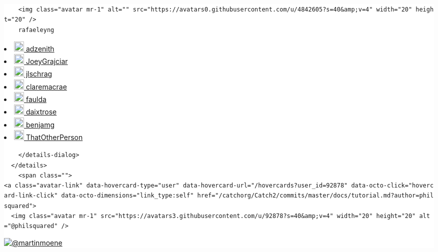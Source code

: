        <img class="avatar mr-1" alt="" src="https://avatars0.githubusercontent.com/u/4842605?s=40&amp;v=4" width="20" height="20" />
        rafaeleyng
</a>    </li>
    <li class="Box-row">
      <a class="link-gray-dark no-underline" href="/adzenith">
        <img class="avatar mr-1" alt="" src="https://avatars3.githubusercontent.com/u/614934?s=40&amp;v=4" width="20" height="20" />
        adzenith
</a>    </li>
    <li class="Box-row">
      <a class="link-gray-dark no-underline" href="/JoeyGrajciar">
        <img class="avatar mr-1" alt="" src="https://avatars2.githubusercontent.com/u/5606370?s=40&amp;v=4" width="20" height="20" />
        JoeyGrajciar
</a>    </li>
    <li class="Box-row">
      <a class="link-gray-dark no-underline" href="/jlschrag">
        <img class="avatar mr-1" alt="" src="https://avatars1.githubusercontent.com/u/2675890?s=40&amp;v=4" width="20" height="20" />
        jlschrag
</a>    </li>
    <li class="Box-row">
      <a class="link-gray-dark no-underline" href="/claremacrae">
        <img class="avatar mr-1" alt="" src="https://avatars1.githubusercontent.com/u/4840096?s=40&amp;v=4" width="20" height="20" />
        claremacrae
</a>    </li>
    <li class="Box-row">
      <a class="link-gray-dark no-underline" href="/faulda">
        <img class="avatar mr-1" alt="" src="https://avatars1.githubusercontent.com/u/7134937?s=40&amp;v=4" width="20" height="20" />
        faulda
</a>    </li>
    <li class="Box-row">
      <a class="link-gray-dark no-underline" href="/daixtrose">
        <img class="avatar mr-1" alt="" src="https://avatars2.githubusercontent.com/u/5588692?s=40&amp;v=4" width="20" height="20" />
        daixtrose
</a>    </li>
    <li class="Box-row">
      <a class="link-gray-dark no-underline" href="/benjamg">
        <img class="avatar mr-1" alt="" src="https://avatars3.githubusercontent.com/u/896161?s=40&amp;v=4" width="20" height="20" />
        benjamg
</a>    </li>
    <li class="Box-row">
      <a class="link-gray-dark no-underline" href="/ThatOtherPerson">
        <img class="avatar mr-1" alt="" src="https://avatars2.githubusercontent.com/u/1105659?s=40&amp;v=4" width="20" height="20" />
        ThatOtherPerson
</a>    </li>
</ul>

        </details-dialog>
      </details>
        <span class="">
    <a class="avatar-link" data-hovercard-type="user" data-hovercard-url="/hovercards?user_id=92878" data-octo-click="hovercard-link-click" data-octo-dimensions="link_type:self" href="/catchorg/Catch2/commits/master/docs/tutorial.md?author=philsquared">
      <img class="avatar mr-1" src="https://avatars3.githubusercontent.com/u/92878?s=40&amp;v=4" width="20" height="20" alt="@philsquared" /> 
</a>    <a class="avatar-link" data-hovercard-type="user" data-hovercard-url="/hovercards?user_id=1999290" data-octo-click="hovercard-link-click" data-octo-dimensions="link_type:self" href="/catchorg/Catch2/commits/master/docs/tutorial.md?author=martinmoene">
      <img class="avatar mr-1" src="https://avatars0.githubusercontent.com/u/1999290?s=40&amp;v=4" width="20" height="20" alt="@martinmoene" /> 